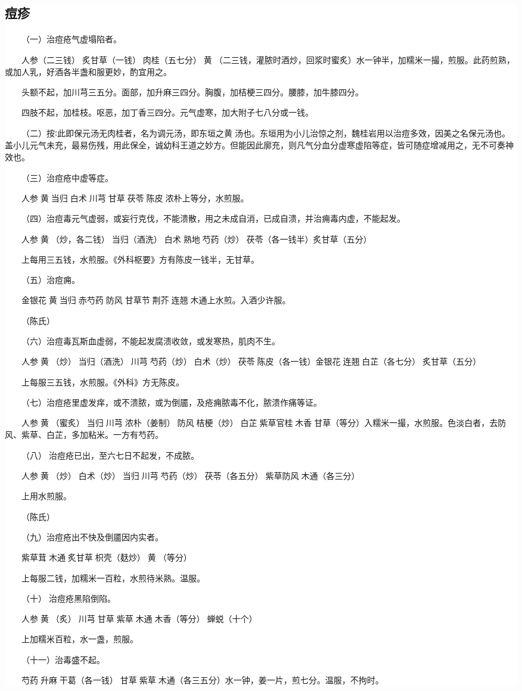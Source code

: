 ## 痘疹


&emsp;&emsp;（一）治痘疮气虚塌陷者。

&emsp;&emsp;人参（二三钱） 炙甘草（一钱） 肉桂（五七分） 黄 （二三钱，灌脓时酒炒，回浆时蜜炙）水一钟半，加糯米一撮，煎服。此药煎熟，或加人乳，好酒各半盏和服更妙，酌宜用之。

&emsp;&emsp;头额不起，加川芎三五分。面部，加升麻三四分。胸腹，加桔梗三四分。腰膝，加牛膝四分。

&emsp;&emsp;四肢不起，加桂枝。呕恶，加丁香三四分。元气虚寒，加大附子七八分或一钱。

&emsp;&emsp;（二）按∶此即保元汤无肉桂者，名为调元汤，即东垣之黄 汤也。东垣用为小儿治惊之剂，魏桂岩用以治痘多效，因美之名保元汤也。盖小儿元气未充，最易伤残，用此保全，诚幼科王道之妙方。但能因此廓充，则凡气分血分虚寒虚陷等症，皆可随症增减用之，无不可奏神效也。

&emsp;&emsp;（三）治痘疮中虚等症。

&emsp;&emsp;人参 黄 当归 白术 川芎 甘草 茯苓 陈皮 浓朴上等分，水煎服。

&emsp;&emsp;（四）治痘毒元气虚弱，或妄行克伐，不能溃散，用之未成自消，已成自溃，并治痈毒内虚，不能起发。

&emsp;&emsp;人参 黄 （炒，各二钱） 当归（酒洗） 白术 熟地 芍药（炒） 茯苓（各一钱半）炙甘草（五分）

&emsp;&emsp;上每用三五钱，水煎服。《外科枢要》方有陈皮一钱半，无甘草。

&emsp;&emsp;（五）治痘痈。

&emsp;&emsp;金银花 黄 当归 赤芍药 防风 甘草节 荆芥 连翘 木通上水煎。入酒少许服。

&emsp;&emsp;（陈氏）

&emsp;&emsp;（六）治痘毒瓦斯血虚弱，不能起发腐溃收敛，或发寒热，肌肉不生。

&emsp;&emsp;人参 黄 （炒） 当归（酒洗） 川芎 芍药（炒） 白术（炒） 茯苓 陈皮（各一钱）金银花 连翘 白芷（各七分） 炙甘草（五分）

&emsp;&emsp;上每服三五钱，水煎服。《外科》方无陈皮。

&emsp;&emsp;（七）治痘疮里虚发痒，或不溃脓，或为倒靥，及疮痈脓毒不化，脓溃作痛等证。

&emsp;&emsp;人参 黄 （蜜炙） 当归 川芎 浓朴（姜制） 防风 桔梗（炒） 白芷 紫草官桂 木香 甘草（等分）入糯米一撮，水煎服。色淡白者，去防风、紫草、白芷，多加粘米。一方有芍药。

&emsp;&emsp;（八） 治痘疮已出，至六七日不起发，不成脓。

&emsp;&emsp;人参 黄 （炒） 白术（炒） 当归 川芎 芍药（炒） 茯苓（各五分） 紫草防风 木通（各三分）

&emsp;&emsp;上用水煎服。

&emsp;&emsp;（陈氏）

&emsp;&emsp;（九）治痘疮出不快及倒靥因内实者。

&emsp;&emsp;紫草茸 木通 炙甘草 枳壳（麸炒） 黄 （等分）

&emsp;&emsp;上每服二钱，加糯米一百粒，水煎待米熟。温服。

&emsp;&emsp;（十） 治痘疮黑陷倒陷。

&emsp;&emsp;人参 黄 （炙） 川芎 甘草 紫草 木通 木香（等分） 蝉蜕（十个）

&emsp;&emsp;上加糯米百粒，水一盏，煎服。

&emsp;&emsp;（十一）治毒盛不起。

&emsp;&emsp;芍药 升麻 干葛（各一钱） 甘草 紫草 木通（各三五分）水一钟，姜一片，煎七分。温服，不拘时。
